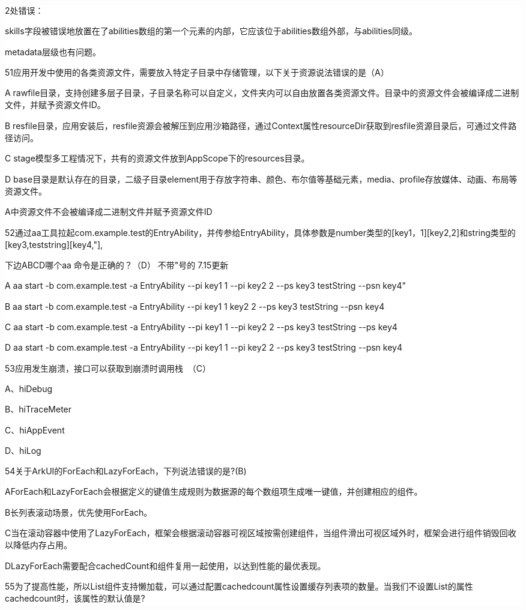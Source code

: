 

2处错误：

skills字段被错误地放置在了abilities数组的第一个元素的内部，它应该位于abilities数组外部，与abilities同级。

metadata层级也有问题。



51应用开发中使用的各类资源文件，需要放入特定子目录中存储管理，以下关于资源说法错误的是（A）

A rawfile目录，支持创建多层子目录，子目录名称可以自定义，文件夹内可以自由放置各类资源文件。目录中的资源文件会被编译成二进制文件，并赋予资源文件ID。

B resfile目录，应用安装后，resfile资源会被解压到应用沙箱路径，通过Context属性resourceDir获取到resfile资源目录后，可通过文件路径访问。

C stage模型多工程情况下，共有的资源文件放到AppScope下的resources目录。

D base目录是默认存在的目录，二级子目录element用于存放字符串、颜色、布尔值等基础元素，media、profile存放媒体、动画、布局等资源文件。

A中资源文件不会被编译成二进制文件并赋予资源文件ID





52通过aa工具拉起com.example.test的EntryAbility，并传参给EntryAbility，具体参数是number类型的[key1，1][key2,2]和string类型的[key3,teststring][key4,"],

下边ABCD哪个aa 命令是正确的？（D） 不带"号的 7.15更新

A aa start -b com.example.test -a EntryAbility --pi key1 1 --pi key2 2 --ps key3 testString --psn key4"

B aa start -b com.example.test -a EntryAbility --pi key1 1 key2 2 --ps key3 testString --psn key4

C aa start -b com.example.test -a EntryAbility --pi key1 1 --pi key2 2 --ps key3 testString --ps key4

D aa start -b com.example.test -a EntryAbility --pi key1 1 --pi key2 2 --ps key3 testString --psn key4



53应用发生崩溃，接口可以获取到崩溃时调用栈  （C）

A、hiDebug

B、hiTraceMeter

C、hiAppEvent

D、hiLog



54关于ArkUI的ForEach和LazyForEach，下列说法错误的是?(B)

AForEach和LazyForEach会根据定义的键值生成规则为数据源的每个数组项生成唯一键值，并创建相应的组件。

B长列表滚动场景，优先使用ForEach。

C当在滚动容器中使用了LazyForEach，框架会根据滚动容器可视区域按需创建组件，当组件滑出可视区域外时，框架会进行组件销毁回收以降低内存占用。

DLazyForEach需要配合cachedCount和组件复用一起使用，以达到性能的最优表现。



55为了提高性能，所以List组件支持懒加载，可以通过配置cachedcount属性设置缓存列表项的数量。当我们不设置List的属性cachedcount时，该属性的默认值是?
